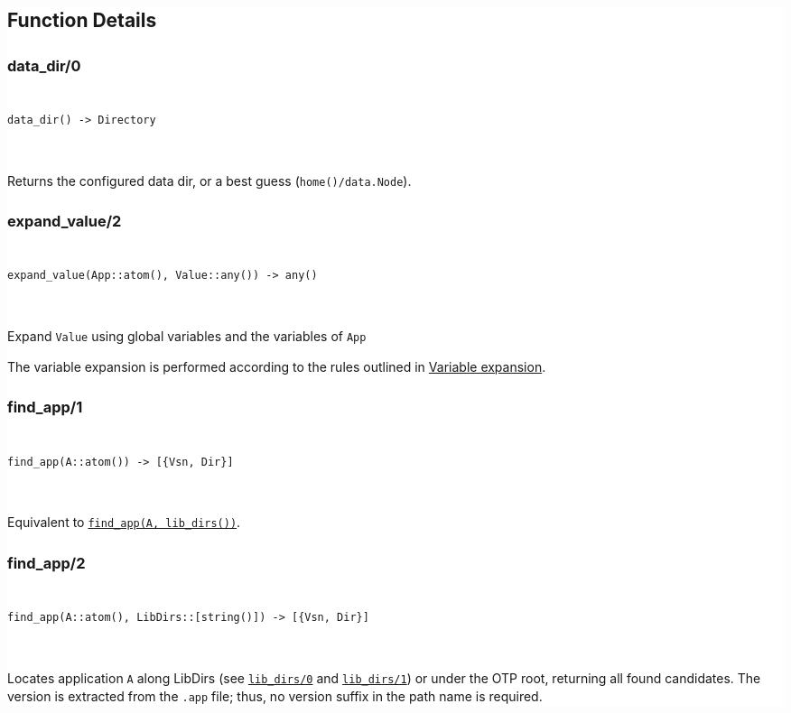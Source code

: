 
<a name="functions"></a>

## Function Details ##

<a name="data_dir-0"></a>

### data_dir/0 ###

<pre><code>
data_dir() -&gt; Directory
</code></pre>
<br />

Returns the configured data dir, or a best guess (`home()/data.Node`).

<a name="expand_value-2"></a>

### expand_value/2 ###

<pre><code>
expand_value(App::atom(), Value::any()) -&gt; any()
</code></pre>
<br />

Expand `Value` using global variables and the variables of `App`

The variable expansion is performed according to the rules outlined in
[Variable expansion](#Variable_expansion).

<a name="find_app-1"></a>

### find_app/1 ###

<pre><code>
find_app(A::atom()) -&gt; [{Vsn, Dir}]
</code></pre>
<br />

Equivalent to [`find_app(A, lib_dirs())`](#find_app-2).

<a name="find_app-2"></a>

### find_app/2 ###

<pre><code>
find_app(A::atom(), LibDirs::[string()]) -&gt; [{Vsn, Dir}]
</code></pre>
<br />

Locates application `A` along LibDirs (see [`lib_dirs/0`](#lib_dirs-0) and
[`lib_dirs/1`](#lib_dirs-1)) or under the OTP root, returning all found candidates.
The version is extracted from the `.app` file; thus, no version suffix
in the path name is required.

<a name="find_env_vars-1"></a>
